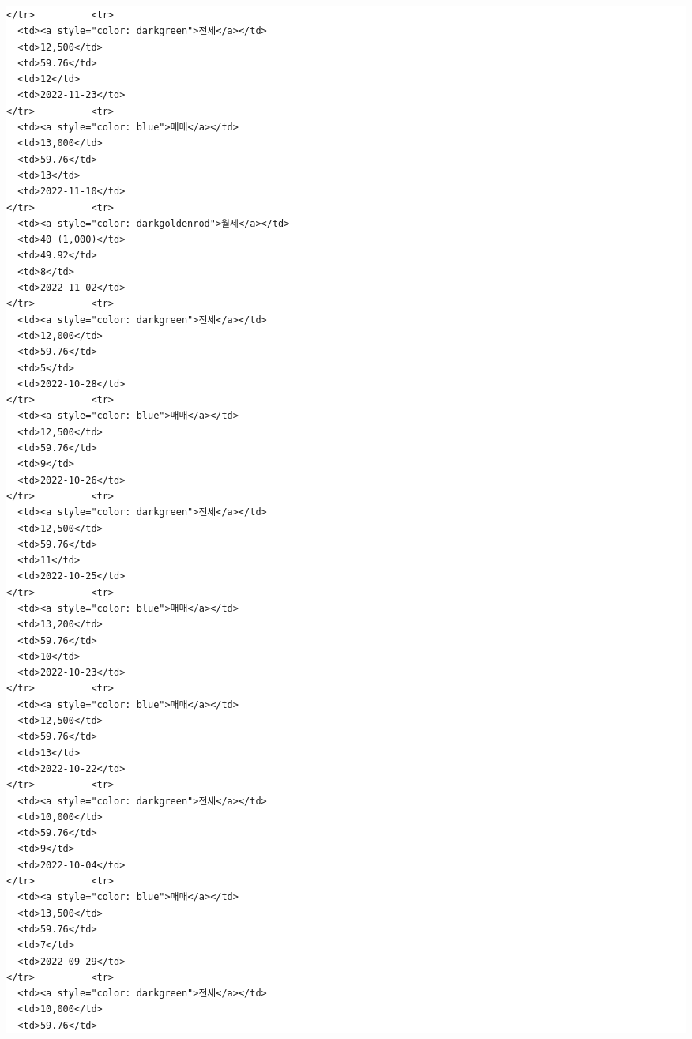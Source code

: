     </tr>          <tr>
      <td><a style="color: darkgreen">전세</a></td>
      <td>12,500</td>
      <td>59.76</td>
      <td>12</td>
      <td>2022-11-23</td>
    </tr>          <tr>
      <td><a style="color: blue">매매</a></td>
      <td>13,000</td>
      <td>59.76</td>
      <td>13</td>
      <td>2022-11-10</td>
    </tr>          <tr>
      <td><a style="color: darkgoldenrod">월세</a></td>
      <td>40 (1,000)</td>
      <td>49.92</td>
      <td>8</td>
      <td>2022-11-02</td>
    </tr>          <tr>
      <td><a style="color: darkgreen">전세</a></td>
      <td>12,000</td>
      <td>59.76</td>
      <td>5</td>
      <td>2022-10-28</td>
    </tr>          <tr>
      <td><a style="color: blue">매매</a></td>
      <td>12,500</td>
      <td>59.76</td>
      <td>9</td>
      <td>2022-10-26</td>
    </tr>          <tr>
      <td><a style="color: darkgreen">전세</a></td>
      <td>12,500</td>
      <td>59.76</td>
      <td>11</td>
      <td>2022-10-25</td>
    </tr>          <tr>
      <td><a style="color: blue">매매</a></td>
      <td>13,200</td>
      <td>59.76</td>
      <td>10</td>
      <td>2022-10-23</td>
    </tr>          <tr>
      <td><a style="color: blue">매매</a></td>
      <td>12,500</td>
      <td>59.76</td>
      <td>13</td>
      <td>2022-10-22</td>
    </tr>          <tr>
      <td><a style="color: darkgreen">전세</a></td>
      <td>10,000</td>
      <td>59.76</td>
      <td>9</td>
      <td>2022-10-04</td>
    </tr>          <tr>
      <td><a style="color: blue">매매</a></td>
      <td>13,500</td>
      <td>59.76</td>
      <td>7</td>
      <td>2022-09-29</td>
    </tr>          <tr>
      <td><a style="color: darkgreen">전세</a></td>
      <td>10,000</td>
      <td>59.76</td>